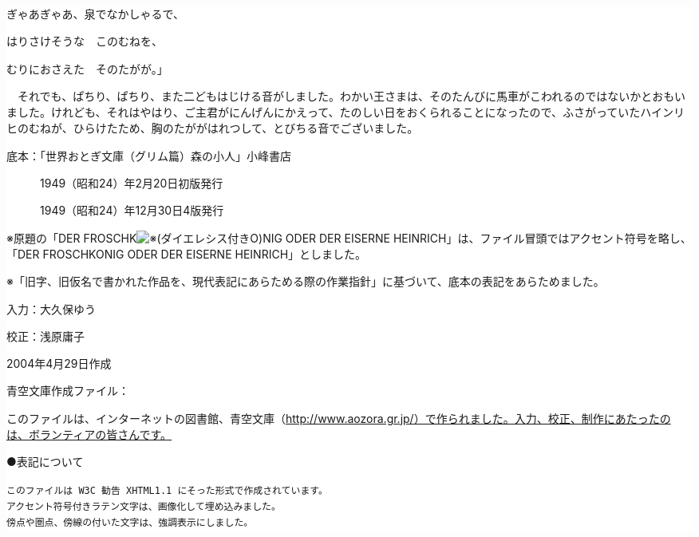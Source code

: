 ぎゃあぎゃあ、泉でなかしゃるで、

はりさけそうな　このむねを、

むりにおさえた　そのたがが。」





　それでも、ぱちり、ぱちり、また二どもはじける音がしました。わかい王さまは、そのたんびに馬車がこわれるのではないかとおもいました。けれども、それはやはり、ご主君がにんげんにかえって、たのしい日をおくられることになったので、ふさがっていたハインリヒのむねが、ひらけたため、胸のたががはれつして、とびちる音でございました。













底本：「世界おとぎ文庫（グリム篇）森の小人」小峰書店


　　　1949（昭和24）年2月20日初版発行

　　　1949（昭和24）年12月30日4版発行

※原題の「DER FROSCHK![※(ダイエレシス付きO)](https://www.aozora.gr.jp/cards/001091/files/../../../gaiji/1-09/1-09-45.png)NIG ODER DER EISERNE HEINRICH」は、ファイル冒頭ではアクセント符号を略し、「DER FROSCHKONIG ODER DER EISERNE HEINRICH」としました。

※「旧字、旧仮名で書かれた作品を、現代表記にあらためる際の作業指針」に基づいて、底本の表記をあらためました。

入力：大久保ゆう

校正：浅原庸子

2004年4月29日作成

青空文庫作成ファイル：

このファイルは、インターネットの図書館、青空文庫（http://www.aozora.gr.jp/）で作られました。入力、校正、制作にあたったのは、ボランティアの皆さんです。











●表記について


	このファイルは W3C 勧告 XHTML1.1 にそった形式で作成されています。
	アクセント符号付きラテン文字は、画像化して埋め込みました。
	傍点や圏点、傍線の付いた文字は、強調表示にしました。